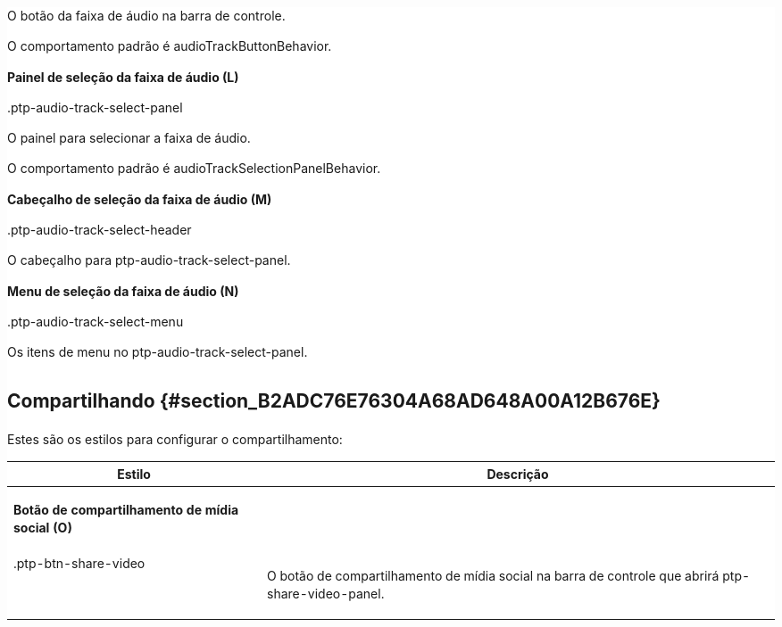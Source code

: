    <td colname="col2"> <p>O botão da faixa de áudio na barra de controle. </p> </td>
  </tr>
  <tr>
   <td colname="col1">O comportamento padrão é <span class="codeph"> audioTrackButtonBehavior</span>. </td>
   <td colname="col2"> </td>
</tr>
  <tr>
   <td colname="col1"> <p><b>Painel de seleção da faixa de áudio (L)</b> </p> </td>
   <td colname="col2"> </td>
  </tr>
  <tr>
   <td colname="col1"><span class="codeph"> .ptp-audio-track-select-panel</span> </td> 
   <td colname="col2"> <p>O painel para selecionar a faixa de áudio. </p> </td>
  </tr>
  <tr>
   <td colname="col1">O comportamento padrão é <span class="codeph"> audioTrackSelectionPanelBehavior</span>. </td>
   <td colname="col2"> </td>
</tr>
  <tr>
   <td colname="col1"> <p><b>Cabeçalho de seleção da faixa de áudio (M)</b> </p> </td>
   <td colname="col2"> </td>
  </tr>
  <tr>
   <td colname="col1"><span class="codeph"> .ptp-audio-track-select-header</span> </td>
   <td colname="col2"> <p>O cabeçalho para <span class="codeph"> ptp-audio-track-select-panel</span>. </p> </td>
  </tr>
  <tr>
   <td colname="col1"> <p><b>Menu de seleção da faixa de áudio (N)</b> </p> </td>
   <td colname="col2"> </td>
  </tr>
  <tr>
   <td colname="col1"><span class="codeph"> .ptp-audio-track-select-menu</span> </td>
   <td colname="col2"> <p>Os itens de menu no <span class="codeph"> ptp-audio-track-select-panel</span>. </p> </td>
  </tr>
 </tbody>
</table>

## Compartilhando {#section_B2ADC76E76304A68AD648A00A12B676E}

Estes são os estilos para configurar o compartilhamento:

<table id="table_3264C472809D462B8FC16680B96B1AC9">
 <thead>
  <tr>
   <th colname="col1" class="entry"> Estilo </th>
   <th colname="col2" class="entry"> Descrição </th>
  </tr>
 </thead>
 <tbody>
  <tr>
   <td colname="col1"> <p><b>Botão de compartilhamento de mídia social (O)</b> </p> </td>
   <td colname="col2"> </td>
  </tr>
  <tr>
   <td colname="col1"><span class="codeph"> .ptp-btn-share-video</span> </td> 
   <td colname="col2"> <p>O botão de compartilhamento de mídia social na barra de controle que abrirá <span class="codeph"> ptp-share-video-panel</span>. </p> </td>
  </tr>
  <tr>